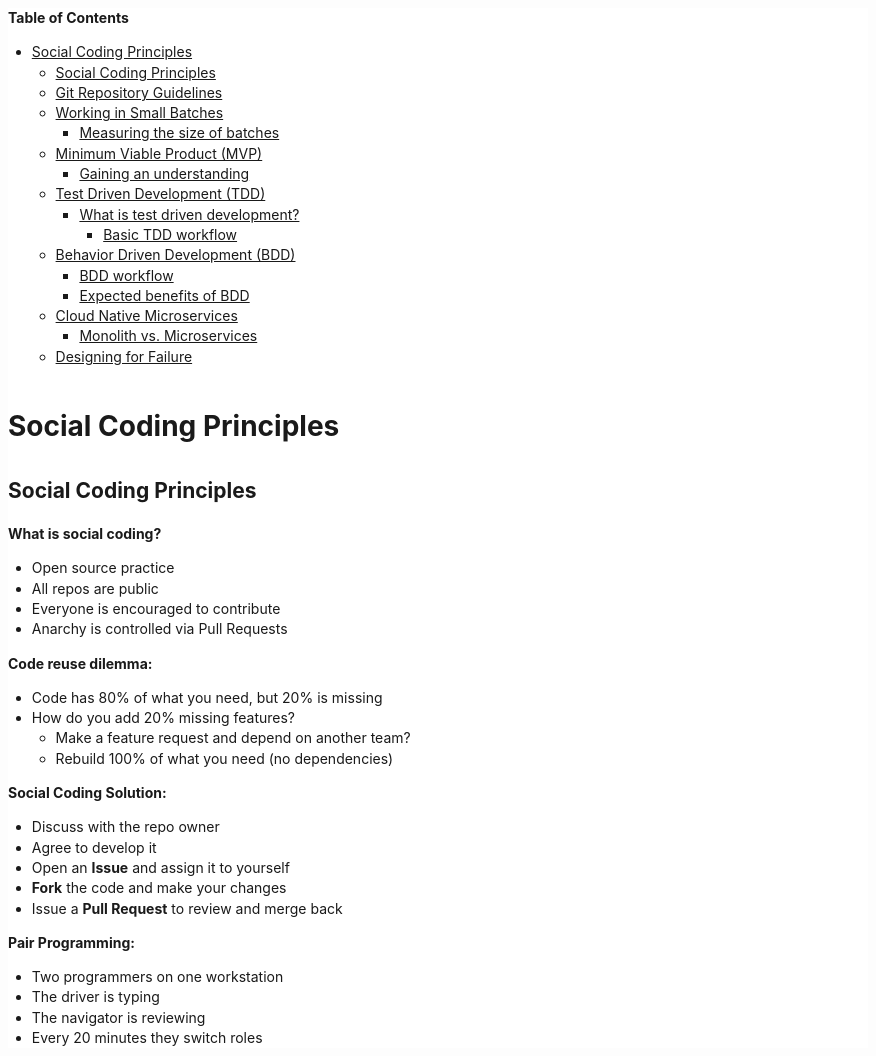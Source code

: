 

**Table of Contents**

- [Social Coding Principles](#social-coding-principles)
  - [Social Coding Principles](#social-coding-principles-1)
  - [Git Repository Guidelines](#git-repository-guidelines)
  - [Working in Small Batches](#working-in-small-batches)
    - [Measuring the size of batches](#measuring-the-size-of-batches)
  - [Minimum Viable Product (MVP)](#minimum-viable-product-mvp)
    - [Gaining an understanding](#gaining-an-understanding)
  - [Test Driven Development (TDD)](#test-driven-development-tdd)
    - [What is test driven development?](#what-is-test-driven-development)
      - [Basic TDD workflow](#basic-tdd-workflow)
  - [Behavior Driven Development (BDD)](#behavior-driven-development-bdd)
    - [BDD workflow](#bdd-workflow)
    - [Expected benefits of BDD](#expected-benefits-of-bdd)
  - [Cloud Native Microservices](#cloud-native-microservices)
    - [Monolith vs. Microservices](#monolith-vs-microservices)
  - [Designing for Failure](#designing-for-failure)



# Social Coding Principles

## Social Coding Principles

**What is social coding?**

- Open source practice
- All repos are public
- Everyone is encouraged to contribute
- Anarchy is controlled via Pull Requests

**Code reuse dilemma:**

- Code has 80% of what you need, but 20% is missing
- How do you add 20% missing features?
	- Make a feature request and depend on another team?
	- Rebuild 100% of what you need (no dependencies)

**Social Coding Solution:**

- Discuss with the repo owner
- Agree to develop it
- Open an **Issue** and assign it to yourself
- **Fork** the code and make your changes
- Issue a **Pull Request** to review and merge back

**Pair Programming:**

- Two programmers on one workstation
- The driver is typing
- The navigator is reviewing
- Every 20 minutes they switch roles
